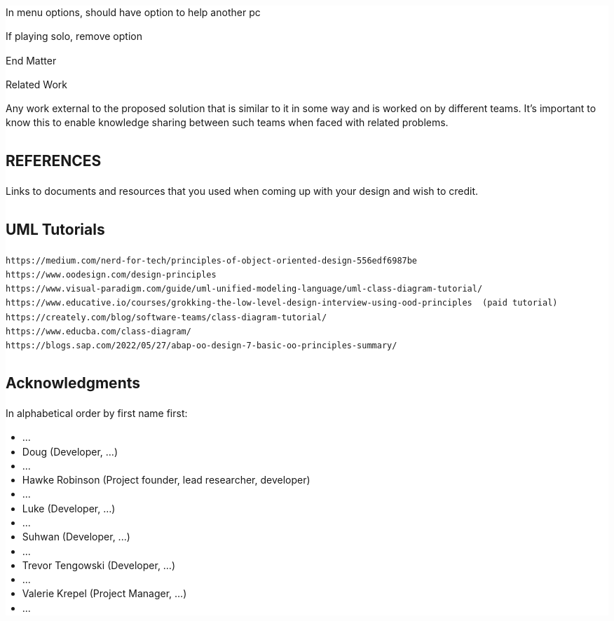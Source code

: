 In menu options, should have option to help another pc

If playing solo, remove option

End Matter

Related Work

Any work external to the proposed solution that is similar to it in some way and is worked on by different teams. It’s important to know this to enable knowledge sharing between such teams when faced with related problems. 

## REFERENCES

Links to documents and resources that you used when coming up with your design and wish to credit. 

## UML Tutorials

    https://medium.com/nerd-for-tech/principles-of-object-oriented-design-556edf6987be
    https://www.oodesign.com/design-principles
    https://www.visual-paradigm.com/guide/uml-unified-modeling-language/uml-class-diagram-tutorial/
    https://www.educative.io/courses/grokking-the-low-level-design-interview-using-ood-principles  (paid tutorial)
    https://creately.com/blog/software-teams/class-diagram-tutorial/
    https://www.educba.com/class-diagram/
    https://blogs.sap.com/2022/05/27/abap-oo-design-7-basic-oo-principles-summary/ 


## Acknowledgments
In alphabetical order by first name first:

* ...
* Doug  (Developer, …)
* ...
* Hawke Robinson (Project founder, lead researcher, developer)
* ...
* Luke (Developer, …)
* ...
* Suhwan (Developer, ...)
* ...
* Trevor Tengowski (Developer, …)
* ...
* Valerie Krepel (Project Manager, …)
* ...




